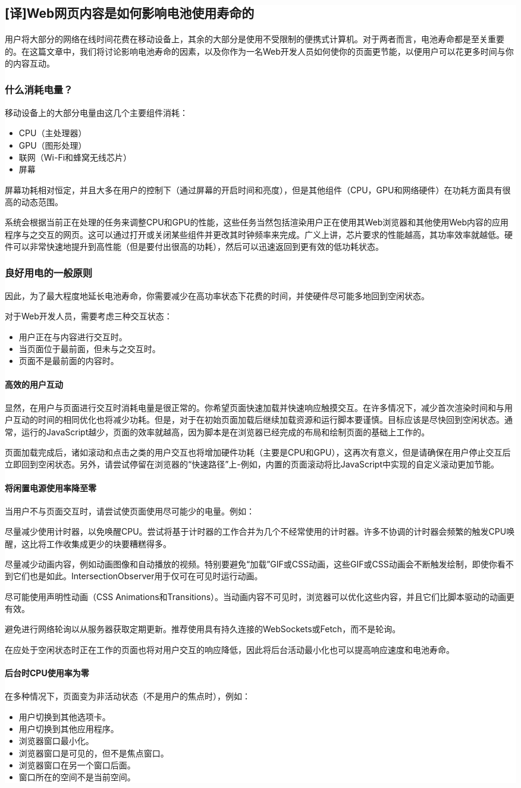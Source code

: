 ## [译]Web网页内容是如何影响电池使用寿命的

用户将大部分的网络在线时间花费在移动设备上，其余的大部分是使用不受限制的便携式计算机。对于两者而言，电池寿命都是至关重要的。在这篇文章中，我们将讨论影响电池寿命的因素，以及你作为一名Web开发人员如何使你的页面更节能，以便用户可以花更多时间与你的内容互动。

### 什么消耗电量？
移动设备上的大部分电量由这几个主要组件消耗：

- CPU（主处理器）
- GPU（图形处理）
- 联网（Wi-Fi和蜂窝无线芯片）
- 屏幕

屏幕功耗相对恒定，并且大多在用户的控制下（通过屏幕的开启时间和亮度），但是其他组件（CPU，GPU和网络硬件）在功耗方面具有很高的动态范围。

系统会根据当前正在处理的任务来调整CPU和GPU的性能，这些任务当然包括渲染用户正在使用其Web浏览器和其他使用Web内容的应用程序与之交互的网页。这可以通过打开或关闭某些组件并更改其时钟频率来完成。广义上讲，芯片要求的性能越高，其功率效率就越低。硬件可以非常快速地提升到高性能（但是要付出很高的功耗），然后可以迅速返回到更有效的低功耗状态。

### 良好用电的一般原则
因此，为了最大程度地延长电池寿命，你需要减少在高功率状态下花费的时间，并使硬件尽可能多地回到空闲状态。

对于Web开发人员，需要考虑三种交互状态：

- 用户正在与内容进行交互时。
- 当页面位于最前面，但未与之交互时。
- 页面不是最前面的内容时。

#### 高效的用户互动
显然，在用户与页面进行交互时消耗电量是很正常的。你希望页面快速加载并快速响应触摸交互。在许多情况下，减少首次渲染时间和与用户互动的时间的相同优化也将减少功耗。但是，对于在初始页面加载后继续加载资源和运行脚本要谨慎。目标应该是尽快回到空闲状态。通常，运行的JavaScript越少，页面的效率就越高，因为脚本是在浏览器已经完成的布局和绘制页面的基础上工作的。

页面加载完成后，诸如滚动和点击之类的用户交互也将增加硬件功耗（主要是CPU和GPU），这再次有意义，但是请确保在用户停止交互后立即回到空闲状态。另外，请尝试停留在浏览器的“快速路径”上-例如，内置的页面滚动将比JavaScript中实现的自定义滚动更加节能。

#### 将闲置电源使用率降至零
当用户不与页面交互时，请尝试使页面使用尽可能少的电量。例如：

尽量减少使用计时器，以免唤醒CPU。尝试将基于计时器的工作合并为几个不经常使用的计时器。许多不协调的计时器会频繁的触发CPU唤醒，这比将工作收集成更少的块要糟糕得多。

尽量减少动画内容，例如动画图像和自动播放的视频。特别要避免“加载”GIF或CSS动画，这些GIF或CSS动画会不断触发绘制，即使你看不到它们也是如此。IntersectionObserver用于仅可在可见时运行动画。 

尽可能使用声明性动画（CSS Animations和Transitions）。当动画内容不可见时，浏览器可以优化这些内容，并且它们比脚本驱动的动画更有效。 

避免进行网络轮询以从服务器获取定期更新。推荐使用具有持久连接的WebSockets或Fetch，而不是轮询。

在应处于空闲状态时正在工作的页面也将对用户交互的响应降低，因此将后台活动最小化也可以提高响应速度和电池寿命。

#### 后台时CPU使用率为零
在多种情况下，页面变为非活动状态（不是用户的焦点时），例如：

- 用户切换到其他选项卡。
- 用户切换到其他应用程序。
- 浏览器窗口最小化。
- 浏览器窗口是可见的，但不是焦点窗口。
- 浏览器窗口在另一个窗口后面。
- 窗口所在的空间不是当前空间。
